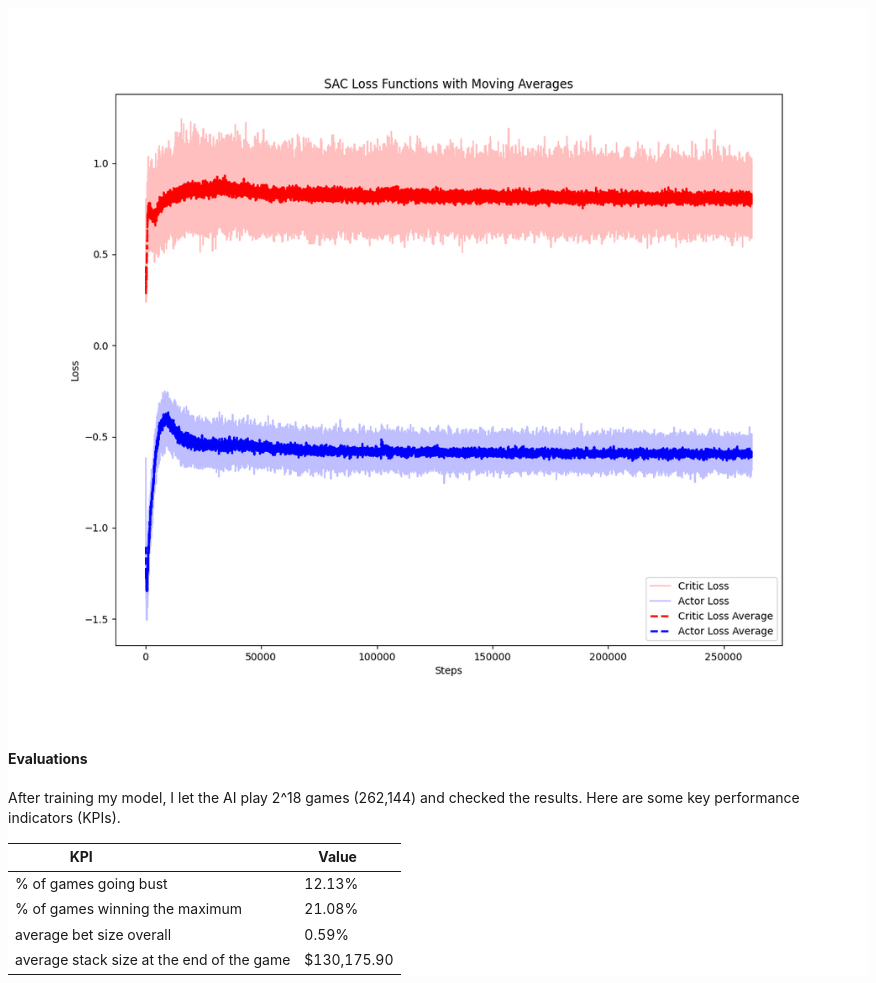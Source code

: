 ![ml_sac_losses_20240805_1149](resources/ml_sac_losses_20240805_1149.png)

#### Evaluations

After training my model, I let the AI play 2^18 games (262,144) and checked the results. Here are some key performance indicators (KPIs).

| KPI                                       | Value       |
| ----------------------------------------- | ----------- |
| % of games going bust                     | 12.13%      |
| % of games winning the maximum            | 21.08%      |
| average bet size overall                  | 0.59%       |
| average stack size at the end of the game | $130,175.90 |
